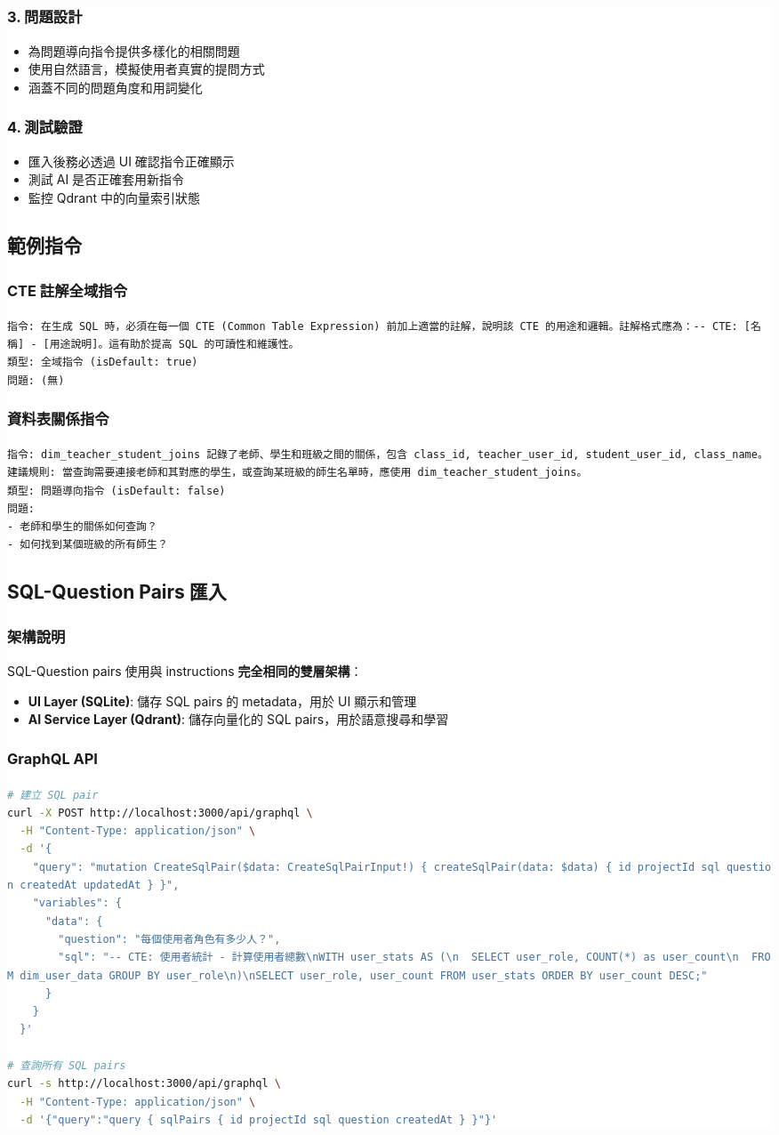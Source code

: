 ### 3. 問題設計
- 為問題導向指令提供多樣化的相關問題
- 使用自然語言，模擬使用者真實的提問方式
- 涵蓋不同的問題角度和用詞變化

### 4. 測試驗證
- 匯入後務必透過 UI 確認指令正確顯示
- 測試 AI 是否正確套用新指令
- 監控 Qdrant 中的向量索引狀態

## 範例指令

### CTE 註解全域指令
```
指令: 在生成 SQL 時，必須在每一個 CTE (Common Table Expression) 前加上適當的註解，說明該 CTE 的用途和邏輯。註解格式應為：-- CTE: [名稱] - [用途說明]。這有助於提高 SQL 的可讀性和維護性。
類型: 全域指令 (isDefault: true)
問題: (無)
```

### 資料表關係指令
```
指令: dim_teacher_student_joins 記錄了老師、學生和班級之間的關係，包含 class_id, teacher_user_id, student_user_id, class_name。建議規則: 當查詢需要連接老師和其對應的學生，或查詢某班級的師生名單時，應使用 dim_teacher_student_joins。
類型: 問題導向指令 (isDefault: false)
問題: 
- 老師和學生的關係如何查詢？
- 如何找到某個班級的所有師生？
```

## SQL-Question Pairs 匯入

### 架構說明
SQL-Question pairs 使用與 instructions **完全相同的雙層架構**：
- **UI Layer (SQLite)**: 儲存 SQL pairs 的 metadata，用於 UI 顯示和管理
- **AI Service Layer (Qdrant)**: 儲存向量化的 SQL pairs，用於語意搜尋和學習

### GraphQL API
```bash
# 建立 SQL pair
curl -X POST http://localhost:3000/api/graphql \
  -H "Content-Type: application/json" \
  -d '{
    "query": "mutation CreateSqlPair($data: CreateSqlPairInput!) { createSqlPair(data: $data) { id projectId sql question createdAt updatedAt } }",
    "variables": {
      "data": {
        "question": "每個使用者角色有多少人？",
        "sql": "-- CTE: 使用者統計 - 計算使用者總數\nWITH user_stats AS (\n  SELECT user_role, COUNT(*) as user_count\n  FROM dim_user_data GROUP BY user_role\n)\nSELECT user_role, user_count FROM user_stats ORDER BY user_count DESC;"
      }
    }
  }'

# 查詢所有 SQL pairs
curl -s http://localhost:3000/api/graphql \
  -H "Content-Type: application/json" \
  -d '{"query":"query { sqlPairs { id projectId sql question createdAt } }"}'
```
